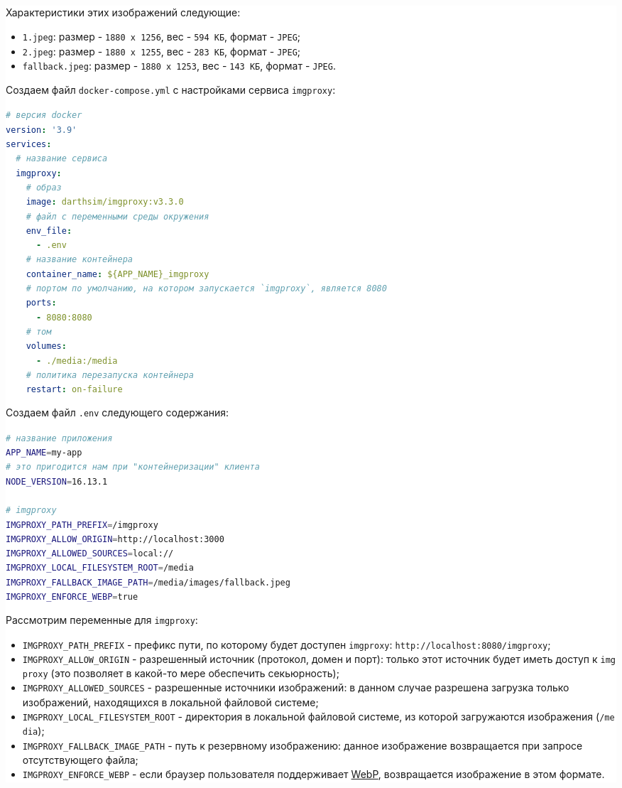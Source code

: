 Характеристики этих изображений следующие:

- `1.jpeg`: размер - `1880 x 1256`, вес - `594 КБ`, формат - `JPEG`;
- `2.jpeg`: размер - `1880 x 1255`, вес - `283 КБ`, формат - `JPEG`;
- `fallback.jpeg`: размер - `1880 x 1253`, вес - `143 КБ`, формат - `JPEG`.

Создаем файл `docker-compose.yml` с настройками сервиса `imgproxy`:

```yml
# версия docker
version: '3.9'
services:
  # название сервиса
  imgproxy:
    # образ
    image: darthsim/imgproxy:v3.3.0
    # файл с переменными среды окружения
    env_file:
      - .env
    # название контейнера
    container_name: ${APP_NAME}_imgproxy
    # портом по умолчанию, на котором запускается `imgproxy`, является 8080
    ports:
      - 8080:8080
    # том
    volumes:
      - ./media:/media
    # политика перезапуска контейнера
    restart: on-failure
```

Создаем файл `.env` следующего содержания:

```bash
# название приложения
APP_NAME=my-app
# это пригодится нам при "контейнеризации" клиента
NODE_VERSION=16.13.1

# imgproxy
IMGPROXY_PATH_PREFIX=/imgproxy
IMGPROXY_ALLOW_ORIGIN=http://localhost:3000
IMGPROXY_ALLOWED_SOURCES=local://
IMGPROXY_LOCAL_FILESYSTEM_ROOT=/media
IMGPROXY_FALLBACK_IMAGE_PATH=/media/images/fallback.jpeg
IMGPROXY_ENFORCE_WEBP=true
```

Рассмотрим переменные для `imgproxy`:

- `IMGPROXY_PATH_PREFIX` - префикс пути, по которому будет доступен `imgproxy`: `http://localhost:8080/imgproxy`;
- `IMGPROXY_ALLOW_ORIGIN` - разрешенный источник (протокол, домен и порт): только этот источник будет иметь доступ к `imgproxy` (это позволяет в какой-то мере обеспечить секьюрность);
- `IMGPROXY_ALLOWED_SOURCES` - разрешенные источники изображений: в данном случае разрешена загрузка только изображений, находящихся в локальной файловой системе;
- `IMGPROXY_LOCAL_FILESYSTEM_ROOT` - директория в локальной файловой системе, из которой загружаются изображения (`/media`);
- `IMGPROXY_FALLBACK_IMAGE_PATH` - путь к резервному изображению: данное изображение возвращается при запросе отсутствующего файла;
- `IMGPROXY_ENFORCE_WEBP` - если браузер пользователя поддерживает [WebP](https://ru.wikipedia.org/wiki/WebP), возвращается изображение в этом формате.
